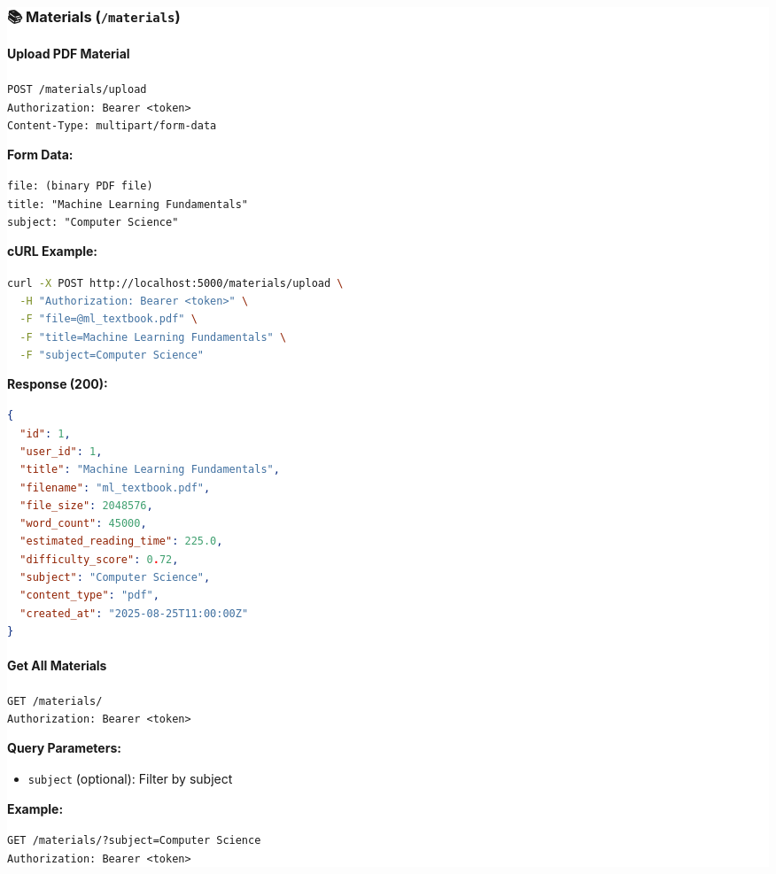 
### 📚 Materials (`/materials`)

#### Upload PDF Material
```http
POST /materials/upload
Authorization: Bearer <token>
Content-Type: multipart/form-data
```

**Form Data:**
```
file: (binary PDF file)
title: "Machine Learning Fundamentals"
subject: "Computer Science"
```

**cURL Example:**
```bash
curl -X POST http://localhost:5000/materials/upload \
  -H "Authorization: Bearer <token>" \
  -F "file=@ml_textbook.pdf" \
  -F "title=Machine Learning Fundamentals" \
  -F "subject=Computer Science"
```

**Response (200):**
```json
{
  "id": 1,
  "user_id": 1,
  "title": "Machine Learning Fundamentals",
  "filename": "ml_textbook.pdf",
  "file_size": 2048576,
  "word_count": 45000,
  "estimated_reading_time": 225.0,
  "difficulty_score": 0.72,
  "subject": "Computer Science",
  "content_type": "pdf",
  "created_at": "2025-08-25T11:00:00Z"
}
```

#### Get All Materials
```http
GET /materials/
Authorization: Bearer <token>
```

**Query Parameters:**
- `subject` (optional): Filter by subject

**Example:**
```http
GET /materials/?subject=Computer Science
Authorization: Bearer <token>
```
